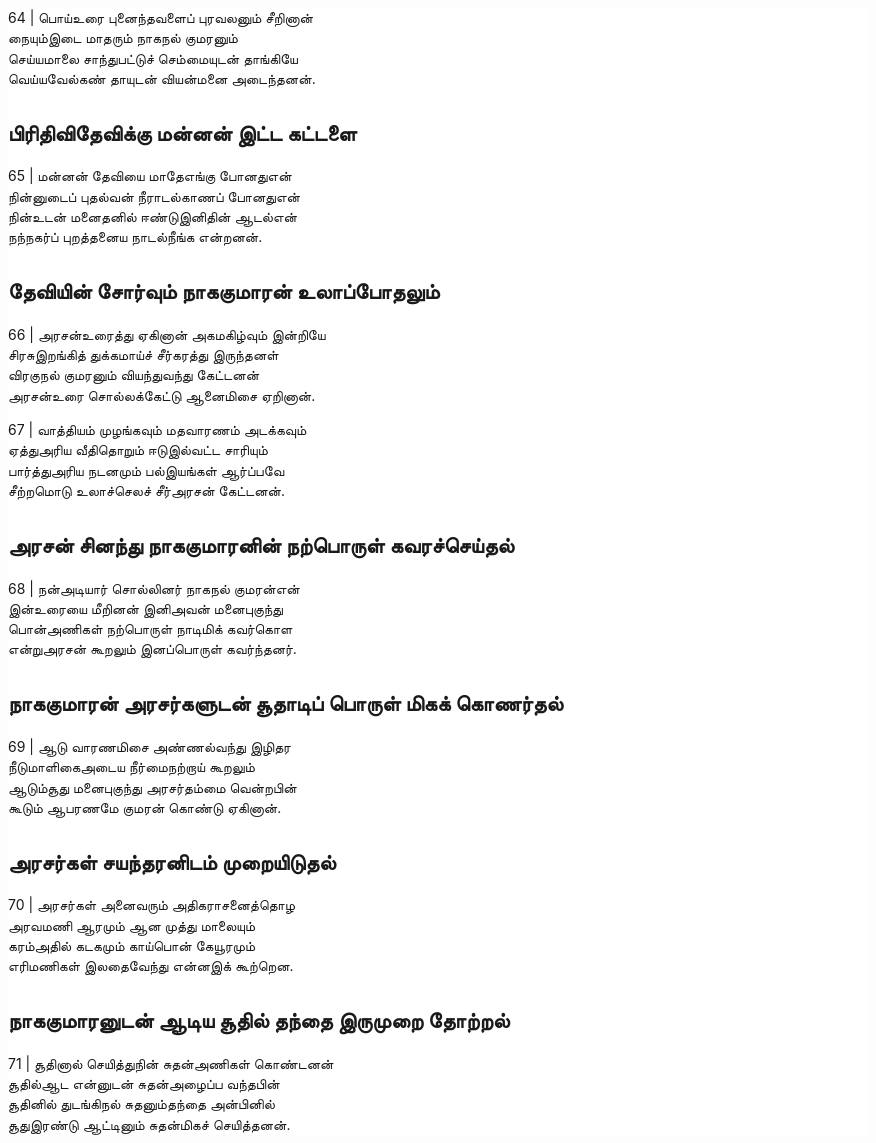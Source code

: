 64 | பொய்உரை புனைந்தவளைப் புரவலனும் சீறினான்  
நையும்இடை மாதரும் நாகநல் குமரனும்  
செய்யமாலை சாந்துபட்டுச் செம்மையுடன் தாங்கியே  
வெய்யவேல்கண் தாயுடன் வியன்மனை அடைந்தனன்.  

## பிரிதிவிதேவிக்கு மன்னன் இட்ட கட்டளை

65 | மன்னன் தேவியை மாதேஎங்கு போனதுஎன்  
நின்னுடைப் புதல்வன் நீராடல்காணப் போனதுஎன்  
நின்உடன் மனைதனில் ஈண்டுஇனிதின் ஆடல்என்  
நந்நகர்ப் புறத்தனைய நாடல்நீங்க என்றனன்.  

## தேவியின் சோர்வும் நாககுமாரன் உலாப்போதலும்

66 | அரசன்உரைத்து ஏகினான் அகமகிழ்வும் இன்றியே  
சிரசுஇறங்கித் துக்கமாய்ச் சீர்கரத்து இருந்தனள்  
விரகுநல் குமரனும் வியந்துவந்து கேட்டனன்  
அரசன்உரை சொல்லக்கேட்டு ஆனைமிசை ஏறினான்.  

67 | வாத்தியம் முழங்கவும் மதவாரணம் அடக்கவும்  
ஏத்துஅரிய வீதிதொறும் ஈடுஇல்வட்ட சாரியும்  
பார்த்துஅரிய நடனமும் பல்இயங்கள் ஆர்ப்பவே  
சீற்றமொடு உலாச்செலச் சீர்அரசன் கேட்டனன்.  

## அரசன் சினந்து நாககுமாரனின் நற்பொருள் கவரச்செய்தல்

68 | நன்அடியார் சொல்லினர் நாகநல் குமரன்என்  
இன்உரையை மீறினன் இனிஅவன் மனைபுகுந்து  
பொன்அணிகள் நற்பொருள் நாடிமிக் கவர்கொள  
என்றுஅரசன் கூறலும் இனப்பொருள் கவர்ந்தனர்.  

## நாககுமாரன் அரசர்களுடன் சூதாடிப் பொருள் மிகக் கொணர்தல்

69 | ஆடு வாரணமிசை அண்ணல்வந்து இழிதர  
நீடுமாளிகைஅடைய நீர்மைநற்றாய் கூறலும்  
ஆடும்சூது மனைபுகுந்து அரசர்தம்மை வென்றபின்  
கூடும் ஆபரணமே குமரன் கொண்டு ஏகினான்.  

## அரசர்கள் சயந்தரனிடம் முறையிடுதல்

70 | அரசர்கள் அனைவரும் அதிகராசனைத்தொழ  
அரவமணி ஆரமும் ஆன முத்து மாலையும்  
கரம்அதில் கடகமும் காய்பொன் கேயூரமும்  
எரிமணிகள் இலதைவேந்து என்னஇக் கூற்றென.  

## நாககுமாரனுடன் ஆடிய சூதில் தந்தை இருமுறை தோற்றல்

71 | சூதினால் செயித்துநின் சுதன்அணிகள் கொண்டனன்  
சூதில்ஆட என்னுடன் சுதன்அழைப்ப வந்தபின்  
சூதினில் துடங்கிநல் சுதனும்தந்தை அன்பினில்  
சூதுஇரண்டு ஆட்டினும் சுதன்மிகச் செயித்தனன்.  
